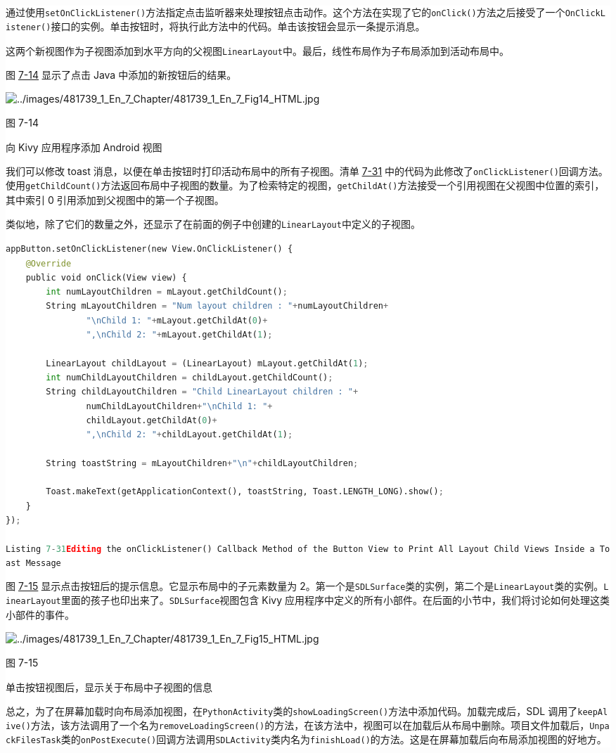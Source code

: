 通过使用`setOnClickListener()`方法指定点击监听器来处理按钮点击动作。这个方法在实现了它的`onClick()`方法之后接受了一个`OnClickListener()`接口的实例。单击按钮时，将执行此方法中的代码。单击该按钮会显示一条提示消息。

这两个新视图作为子视图添加到水平方向的父视图`LinearLayout`中。最后，线性布局作为子布局添加到活动布局中。

图 [7-14](#Fig14) 显示了点击 Java 中添加的新按钮后的结果。

![../images/481739_1_En_7_Chapter/481739_1_En_7_Fig14_HTML.jpg](../images/481739_1_En_7_Chapter/481739_1_En_7_Fig14_HTML.jpg)

图 7-14

向 Kivy 应用程序添加 Android 视图

我们可以修改 toast 消息，以便在单击按钮时打印活动布局中的所有子视图。清单 [7-31](#PC43) 中的代码为此修改了`onClickListener()`回调方法。使用`getChildCount()`方法返回布局中子视图的数量。为了检索特定的视图，`getChildAt()`方法接受一个引用视图在父视图中位置的索引，其中索引 0 引用添加到父视图中的第一个子视图。

类似地，除了它们的数量之外，还显示了在前面的例子中创建的`LinearLayout`中定义的子视图。

```py
appButton.setOnClickListener(new View.OnClickListener() {
    @Override
    public void onClick(View view) {
        int numLayoutChildren = mLayout.getChildCount();
        String mLayoutChildren = "Num layout children : "+numLayoutChildren+
                "\nChild 1: "+mLayout.getChildAt(0)+
                ",\nChild 2: "+mLayout.getChildAt(1);

        LinearLayout childLayout = (LinearLayout) mLayout.getChildAt(1);
        int numChildLayoutChildren = childLayout.getChildCount();
        String childLayoutChildren = "Child LinearLayout children : "+
                numChildLayoutChildren+"\nChild 1: "+
                childLayout.getChildAt(0)+
                ",\nChild 2: "+childLayout.getChildAt(1);

        String toastString = mLayoutChildren+"\n"+childLayoutChildren;

        Toast.makeText(getApplicationContext(), toastString, Toast.LENGTH_LONG).show();
    }
});

Listing 7-31Editing the onClickListener() Callback Method of the Button View to Print All Layout Child Views Inside a Toast Message

```

图 [7-15](#Fig15) 显示点击按钮后的提示信息。它显示布局中的子元素数量为 2。第一个是`SDLSurface`类的实例，第二个是`LinearLayout`类的实例。`LinearLayout`里面的孩子也印出来了。`SDLSurface`视图包含 Kivy 应用程序中定义的所有小部件。在后面的小节中，我们将讨论如何处理这类小部件的事件。

![../images/481739_1_En_7_Chapter/481739_1_En_7_Fig15_HTML.jpg](../images/481739_1_En_7_Chapter/481739_1_En_7_Fig15_HTML.jpg)

图 7-15

单击按钮视图后，显示关于布局中子视图的信息

总之，为了在屏幕加载时向布局添加视图，在`PythonActivity`类的`showLoadingScreen()`方法中添加代码。加载完成后，SDL 调用了`keepAlive()`方法，该方法调用了一个名为`removeLoadingScreen()`的方法，在该方法中，视图可以在加载后从布局中删除。项目文件加载后，`UnpackFilesTask`类的`onPostExecute()`回调方法调用`SDLActivity`类内名为`finishLoad()`的方法。这是在屏幕加载后向布局添加视图的好地方。
